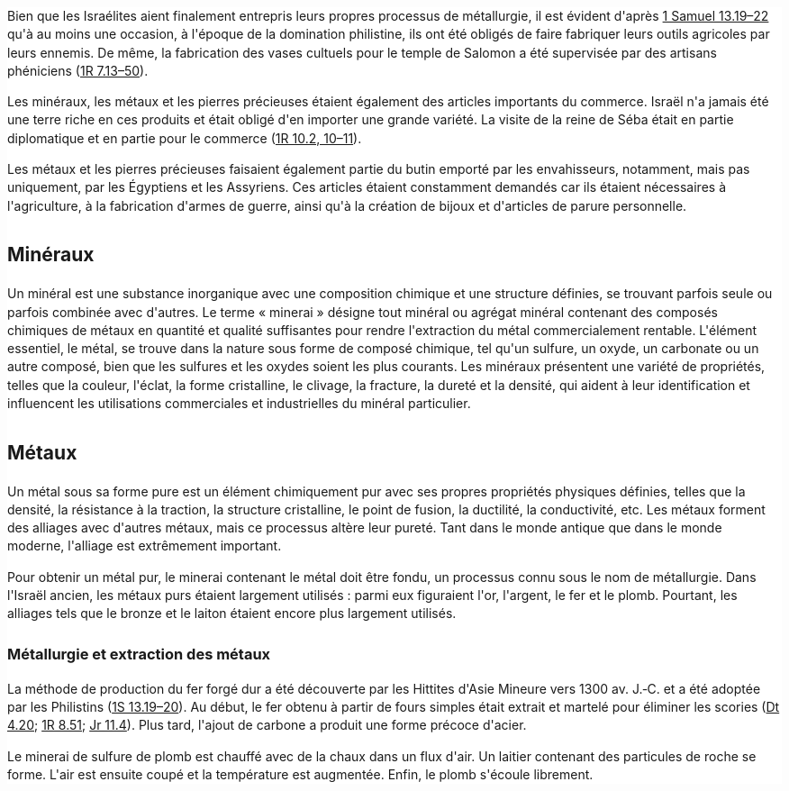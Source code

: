 Bien que les Israélites aient finalement entrepris leurs propres processus de métallurgie, il est évident d'après [1 Samuel 13\.19–22](https://ref.ly/1Sam13:19-1Sam13:22) qu'à au moins une occasion, à l'époque de la domination philistine, ils ont été obligés de faire fabriquer leurs outils agricoles par leurs ennemis. De même, la fabrication des vases cultuels pour le temple de Salomon a été supervisée par des artisans phéniciens ([1R 7\.13–50](https://ref.ly/1Kgs7:13-1Kgs7:50)).

Les minéraux, les métaux et les pierres précieuses étaient également des articles importants du commerce. Israël n'a jamais été une terre riche en ces produits et était obligé d'en importer une grande variété. La visite de la reine de Séba était en partie diplomatique et en partie pour le commerce ([1R 10\.2, 10–11](https://ref.ly/1Kgs10:2,1Kgs10:10-1Kgs10:11)).

Les métaux et les pierres précieuses faisaient également partie du butin emporté par les envahisseurs, notamment, mais pas uniquement, par les Égyptiens et les Assyriens. Ces articles étaient constamment demandés car ils étaient nécessaires à l'agriculture, à la fabrication d'armes de guerre, ainsi qu'à la création de bijoux et d'articles de parure personnelle.

Minéraux
--------

Un minéral est une substance inorganique avec une composition chimique et une structure définies, se trouvant parfois seule ou parfois combinée avec d'autres. Le terme « minerai » désigne tout minéral ou agrégat minéral contenant des composés chimiques de métaux en quantité et qualité suffisantes pour rendre l'extraction du métal commercialement rentable. L'élément essentiel, le métal, se trouve dans la nature sous forme de composé chimique, tel qu'un sulfure, un oxyde, un carbonate ou un autre composé, bien que les sulfures et les oxydes soient les plus courants. Les minéraux présentent une variété de propriétés, telles que la couleur, l'éclat, la forme cristalline, le clivage, la fracture, la dureté et la densité, qui aident à leur identification et influencent les utilisations commerciales et industrielles du minéral particulier.

Métaux
------

Un métal sous sa forme pure est un élément chimiquement pur avec ses propres propriétés physiques définies, telles que la densité, la résistance à la traction, la structure cristalline, le point de fusion, la ductilité, la conductivité, etc. Les métaux forment des alliages avec d'autres métaux, mais ce processus altère leur pureté. Tant dans le monde antique que dans le monde moderne, l'alliage est extrêmement important.

Pour obtenir un métal pur, le minerai contenant le métal doit être fondu, un processus connu sous le nom de métallurgie. Dans l'Israël ancien, les métaux purs étaient largement utilisés : parmi eux figuraient l'or, l'argent, le fer et le plomb. Pourtant, les alliages tels que le bronze et le laiton étaient encore plus largement utilisés.

### Métallurgie et extraction des métaux

La méthode de production du fer forgé dur a été découverte par les Hittites d'Asie Mineure vers 1300 av. J.‑C. et a été adoptée par les Philistins ([1S 13\.19–20](https://ref.ly/1Sam13:19-1Sam13:20)). Au début, le fer obtenu à partir de fours simples était extrait et martelé pour éliminer les scories ([Dt 4\.20](https://ref.ly/Deut4:20); [1R 8\.51](https://ref.ly/1Kgs8:51); [Jr 11\.4](https://ref.ly/Jer11:4)). Plus tard, l'ajout de carbone a produit une forme précoce d'acier.

Le minerai de sulfure de plomb est chauffé avec de la chaux dans un flux d'air. Un laitier contenant des particules de roche se forme. L'air est ensuite coupé et la température est augmentée. Enfin, le plomb s'écoule librement.
